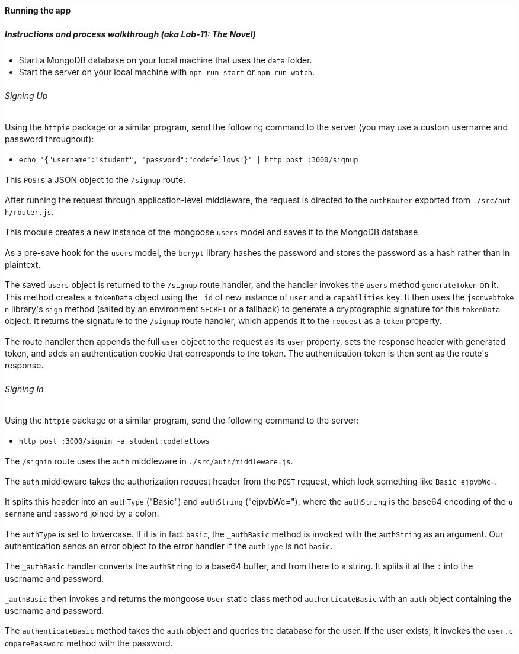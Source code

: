 #### Running the app
##### Instructions and process walkthrough (aka *Lab-11: The Novel*)
* Start a MongoDB database on your local machine that uses the `data` folder.
* Start the server on your local machine with `npm run start` or `npm run watch`.

###### Signing Up
Using the `httpie` package or a similar program, send the following command to the server (you may use a custom username and password throughout):

* `echo '{"username":"student", "password":"codefellows"}' | http post :3000/signup`

This `POST`s a JSON object to the `/signup` route.

After running the request through application-level middleware, the request is directed to the `authRouter` exported from `./src/auth/router.js`.

This module creates a new instance of the mongoose `users` model and saves it to the MongoDB database.

As a pre-save hook for the `users` model, the `bcrypt` library hashes the password and stores the password as a hash rather than in plaintext.

The saved `users` object is returned to the `/signup` route handler, and the handler invokes the `users` method `generateToken` on it. This method creates a `tokenData` object using the `_id` of new instance of `user` and a `capabilities` key. It then uses the `jsonwebtoken` library's `sign` method (salted by an environment `SECRET` or a fallback) to generate a cryptographic signature for this `tokenData` object. It returns the signature to the `/signup` route handler, which appends it to the `request` as a `token` property.

The route handler then appends the full `user` object to the request as its `user` property, sets the response header with generated token, and adds an authentication cookie that corresponds to the token. The authentication token is then sent as the route's response.

###### Signing In
Using the `httpie` package or a similar program, send the following command to the server:

* `http post :3000/signin -a student:codefellows`

The `/signin` route uses the `auth` middleware in `./src/auth/middleware.js`.

The `auth` middleware takes the authorization request header from the `POST` request, which look something like `Basic ejpvbWc=`.

It splits this header into an `authType` ("Basic") and `authString` ("ejpvbWc="), where the `authString` is the base64 encoding of the `username` and `password` joined by a colon.

The `authType` is set to lowercase. If it is in fact `basic`, the `_authBasic` method is invoked with the `authString` as an argument. Our authentication sends an error object to the error handler if the `authType` is not `basic`.

The `_authBasic` handler converts the `authString` to a base64 buffer, and from there to a string. It splits it at the `:` into the username and password.

`_authBasic` then invokes and returns the mongoose `User` static class method `authenticateBasic` with an `auth` object containing the username and password.

The `authenticateBasic` method takes the `auth` object and queries the database for the user. If the user exists, it invokes the `user.comparePassword` method with the password.
